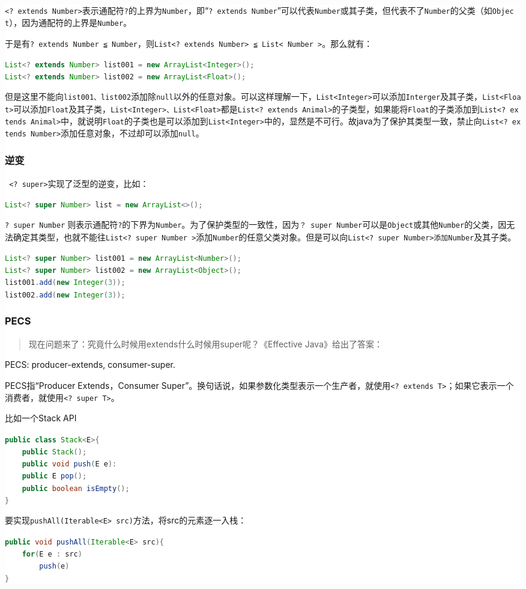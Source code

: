 `<? extends Number>`表示通配符`?`的上界为`Number`，即“`? extends Number`”可以代表`Number`或其子类，但代表不了`Number`的父类（如`Object`），因为通配符的上界是`Number`。

于是有`? extends Number ≦ Number`，则`List<? extends Number> ≦ List< Number >`。那么就有：

```java
List<? extends Number> list001 = new ArrayList<Integer>();  
List<? extends Number> list002 = new ArrayList<Float>();  
```

 但是这里不能向`list001、list002`添加除`null`以外的任意对象。可以这样理解一下，`List<Integer>`可以添加`Interger`及其子类，`List<Float>`可以添加`Float`及其子类，`List<Integer>、List<Float>`都是`List<? extends Animal>`的子类型，如果能将`Float`的子类添加到`List<? extends Animal>`中，就说明`Float`的子类也是可以添加到`List<Integer>`中的，显然是不可行。故java为了保护其类型一致，禁止向`List<? extends Number>`添加任意对象，不过却可以添加`null`。

### 逆变

 ` <? super>`实现了泛型的逆变，比如：

```java
List<? super Number> list = new ArrayList<>();  
```

 `? super Number` 则表示通配符`?`的下界为`Number`。为了保护类型的一致性，因为`？ super Number`可以是`Object`或其他`Number`的父类，因无法确定其类型，也就不能往`List<? super Number >`添加`Number`的任意父类对象。但是可以向`List<? super Number>添加Number`及其子类。

```java
List<? super Number> list001 = new ArrayList<Number>();  
List<? super Number> list002 = new ArrayList<Object>();  
list001.add(new Integer(3));  
list002.add(new Integer(3)); 
```

### PECS

> 现在问题来了：究竟什么时候用extends什么时候用super呢？《Effective Java》给出了答案：

PECS: producer-extends, consumer-super. 

PECS指“Producer Extends，Consumer Super”。换句话说，如果参数化类型表示一个生产者，就使用`<? extends T>`；如果它表示一个消费者，就使用`<? super T>`。

比如一个Stack API

```java
public class Stack<E>{  
    public Stack();  
    public void push(E e):  
    public E pop();  
    public boolean isEmpty();  
}  
```

要实现`pushAll(Iterable<E> src)`方法，将src的元素逐一入栈：

```java
public void pushAll(Iterable<E> src){  
    for(E e : src)  
        push(e)  
} 
```
